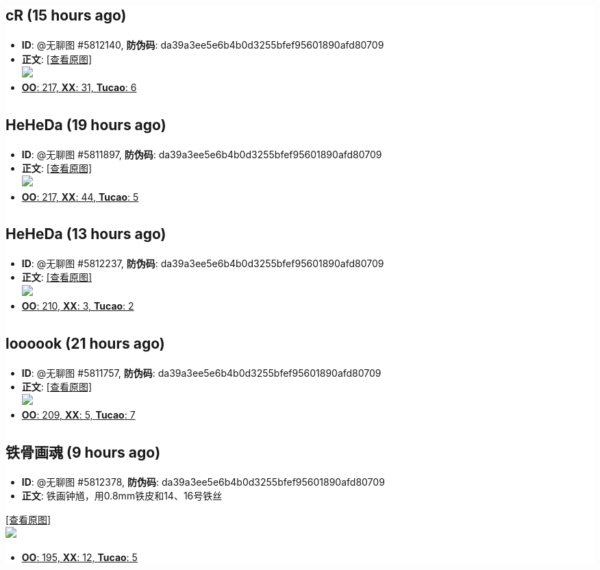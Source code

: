 ## cR (15 hours ago) 

- **ID**: @无聊图 #5812140, **防伪码**: da39a3ee5e6b4b0d3255bfef95601890afd80709
- **正文**: [[查看原图]](//img.toto.im/large/008BCM62ly1hwjbwh5stkj30n00aj3zr.jpg)  
![](https://img.toto.im/mw600/008BCM62ly1hwjbwh5stkj30n00aj3zr.jpg)
- [**OO**: 217, **XX**: 31, **Tucao**: 6](https://jandan.net/t/5812140#tucao-list)

## HeHeDa (19 hours ago) 

- **ID**: @无聊图 #5811897, **防伪码**: da39a3ee5e6b4b0d3255bfef95601890afd80709
- **正文**: [[查看原图]](//img.toto.im/large/008BCM62ly1hwj3nv9yb1j30bo0k6gpx.jpg)  
![](https://img.toto.im/mw600/008BCM62ly1hwj3nv9yb1j30bo0k6gpx.jpg)
- [**OO**: 217, **XX**: 44, **Tucao**: 5](https://jandan.net/t/5811897#tucao-list)

## HeHeDa (13 hours ago) 

- **ID**: @无聊图 #5812237, **防伪码**: da39a3ee5e6b4b0d3255bfef95601890afd80709
- **正文**: [[查看原图]](//img.toto.im/large/008BCM62ly1hwjeiq8sbhj30jg0px0vc.jpg)  
![](https://img.toto.im/mw600/008BCM62ly1hwjeiq8sbhj30jg0px0vc.jpg)
- [**OO**: 210, **XX**: 3, **Tucao**: 2](https://jandan.net/t/5812237#tucao-list)

## loooook (21 hours ago) 

- **ID**: @无聊图 #5811757, **防伪码**: da39a3ee5e6b4b0d3255bfef95601890afd80709
- **正文**: [[查看原图]](//img.toto.im/large/005GRSw2gy1hwj0gqwm3cj30hs09it9y.jpg)  
![](https://img.toto.im/mw600/005GRSw2gy1hwj0gqwm3cj30hs09it9y.jpg)
- [**OO**: 209, **XX**: 5, **Tucao**: 7](https://jandan.net/t/5811757#tucao-list)

## 铁骨画魂 (9 hours ago) 

- **ID**: @无聊图 #5812378, **防伪码**: da39a3ee5e6b4b0d3255bfef95601890afd80709
- **正文**: 铁画钟馗，用0.8mm铁皮和14、16号铁丝  

[[查看原图]](//img.toto.im/large/008BCM62ly1hwjmbp7jzrj30uy0u0wna.jpg)  
![](https://img.toto.im/mw600/008BCM62ly1hwjmbp7jzrj30uy0u0wna.jpg)
- [**OO**: 195, **XX**: 12, **Tucao**: 5](https://jandan.net/t/5812378#tucao-list)

